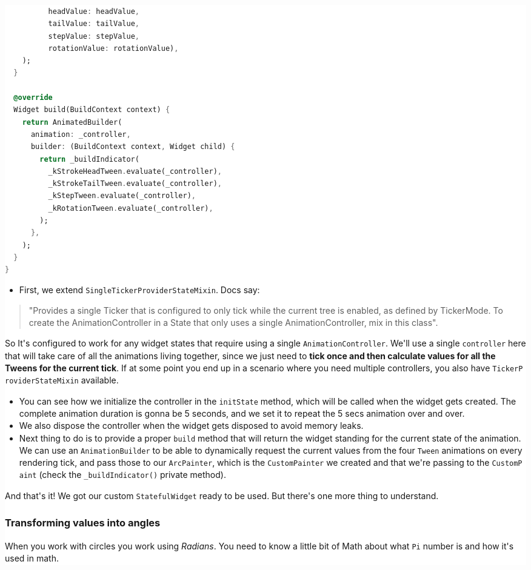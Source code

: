 ```dart
          headValue: headValue,
          tailValue: tailValue,
          stepValue: stepValue,
          rotationValue: rotationValue),
    );
  }

  @override
  Widget build(BuildContext context) {
    return AnimatedBuilder(
      animation: _controller,
      builder: (BuildContext context, Widget child) {
        return _buildIndicator(
          _kStrokeHeadTween.evaluate(_controller),
          _kStrokeTailTween.evaluate(_controller),
          _kStepTween.evaluate(_controller),
          _kRotationTween.evaluate(_controller),
        );
      },
    );
  }
}
```

* First, we extend `SingleTickerProviderStateMixin`. Docs say:

> "Provides a single Ticker that is configured to only tick while the current  tree is enabled, as defined by TickerMode. To create the AnimationController in a State that only uses a single AnimationController, mix in this class".

So It's configured to work for any widget states that require using a single `AnimationController`. We'll use a single `controller` here that will take care of all the animations living together, since we just need to **tick once and then calculate values for all the Tweens for the current tick**. If at some point you end up in a scenario where you need multiple controllers, you also have `TickerProviderStateMixin` available.

* You can see how we initialize the controller in the `initState` method, which will be called when the widget gets created. The complete animation duration is gonna be 5 seconds, and we set it to repeat the 5 secs animation over and over.
* We also dispose the controller when the widget gets disposed to avoid memory leaks.
* Next thing to do is to provide a proper `build` method that will return the widget standing for the current state of the animation. We can use an `AnimationBuilder` to be able to dynamically request the current values from the four `Tween` animations on every rendering tick, and pass those to our `ArcPainter`, which is the `CustomPainter` we created and that we're passing to the `CustomPaint` (check the `_buildIndicator()` private method).

And that's it! We got our custom `StatefulWidget` ready to be used. But there's one more thing to understand.

### Transforming values into angles

When you work with circles you work using *Radians*. You need to know a little bit of Math about what `Pi` number is and how it's used in math.
